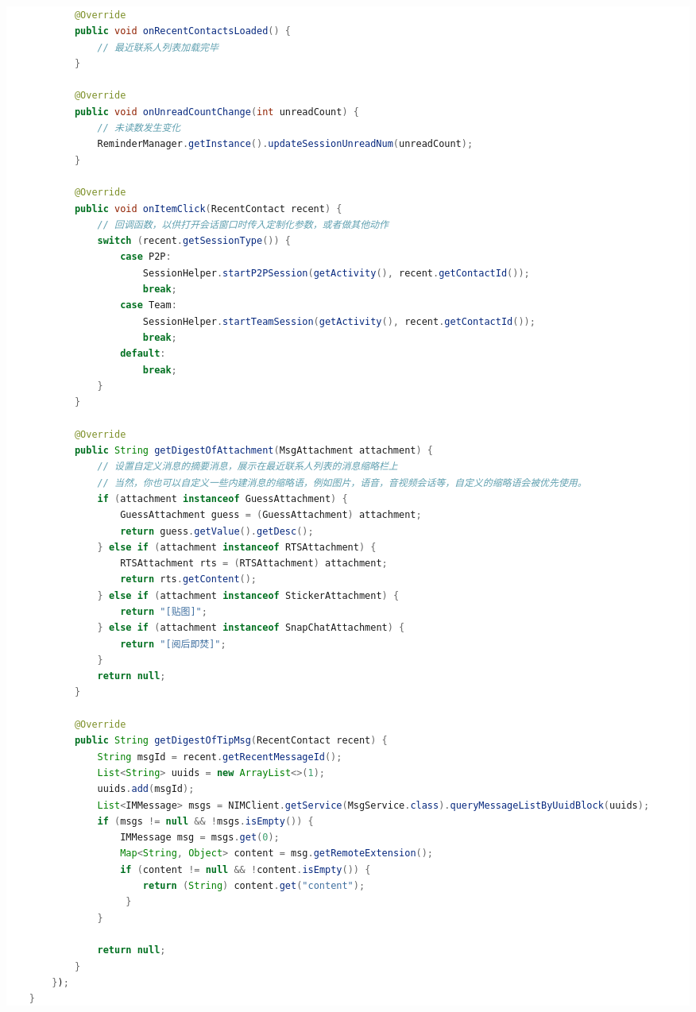 ```java
            @Override
            public void onRecentContactsLoaded() {
                // 最近联系人列表加载完毕
            }

            @Override
            public void onUnreadCountChange(int unreadCount) {
                // 未读数发生变化
                ReminderManager.getInstance().updateSessionUnreadNum(unreadCount);
            }

            @Override
            public void onItemClick(RecentContact recent) {
                // 回调函数，以供打开会话窗口时传入定制化参数，或者做其他动作
                switch (recent.getSessionType()) {
                    case P2P:
                        SessionHelper.startP2PSession(getActivity(), recent.getContactId());
                        break;
                    case Team:
                        SessionHelper.startTeamSession(getActivity(), recent.getContactId());
                        break;
                    default:
                        break;
                }
            }

            @Override
            public String getDigestOfAttachment(MsgAttachment attachment) {
                // 设置自定义消息的摘要消息，展示在最近联系人列表的消息缩略栏上
                // 当然，你也可以自定义一些内建消息的缩略语，例如图片，语音，音视频会话等，自定义的缩略语会被优先使用。
                if (attachment instanceof GuessAttachment) {
                    GuessAttachment guess = (GuessAttachment) attachment;
                    return guess.getValue().getDesc();
                } else if (attachment instanceof RTSAttachment) {
                    RTSAttachment rts = (RTSAttachment) attachment;
                    return rts.getContent();
                } else if (attachment instanceof StickerAttachment) {
                    return "[贴图]";
                } else if (attachment instanceof SnapChatAttachment) {
                    return "[阅后即焚]";
                }
                return null;
            }
            
            @Override
            public String getDigestOfTipMsg(RecentContact recent) {
                String msgId = recent.getRecentMessageId();
                List<String> uuids = new ArrayList<>(1);
                uuids.add(msgId);
                List<IMMessage> msgs = NIMClient.getService(MsgService.class).queryMessageListByUuidBlock(uuids);
                if (msgs != null && !msgs.isEmpty()) {
                    IMMessage msg = msgs.get(0);
                    Map<String, Object> content = msg.getRemoteExtension();
                    if (content != null && !content.isEmpty()) {
                        return (String) content.get("content");
                     }
                }
            
                return null;
            }
        });
    }
```